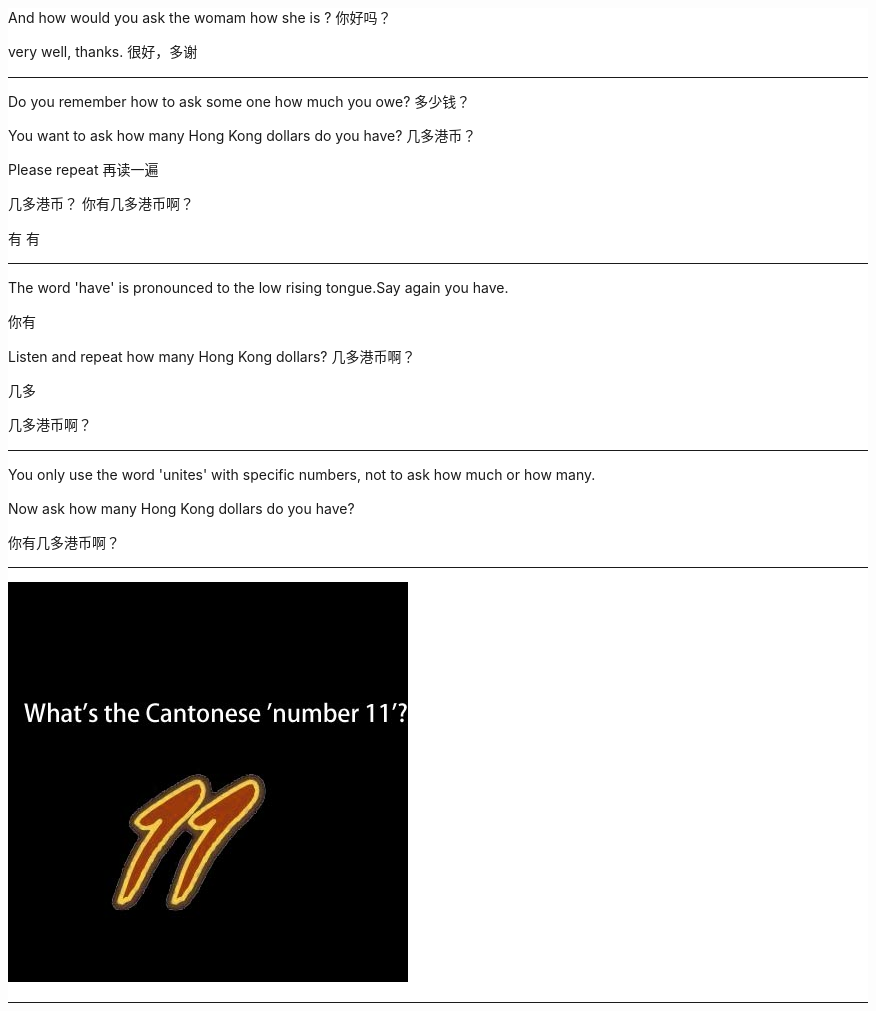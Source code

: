 And how would you ask the womam how she is ?
你好吗？

very well, thanks.
很好，多谢

---

Do you remember how to ask some one how much you owe?
多少钱？

You want to ask how many Hong Kong dollars do you have?
几多港币？

Please repeat 再读一遍

几多港币？
你有几多港币啊？

有
有

---

The word 'have' is pronounced to the low rising tongue.Say again you have.

你有

Listen and repeat  how many Hong Kong dollars?
几多港币啊？

几多

几多港币啊？

---

You only use the word 'unites' with specific numbers, not to ask how much or how many.

Now ask how many Hong Kong dollars do you have?

你有几多港币啊？

---

![](013images/eleven.jpg)

---
